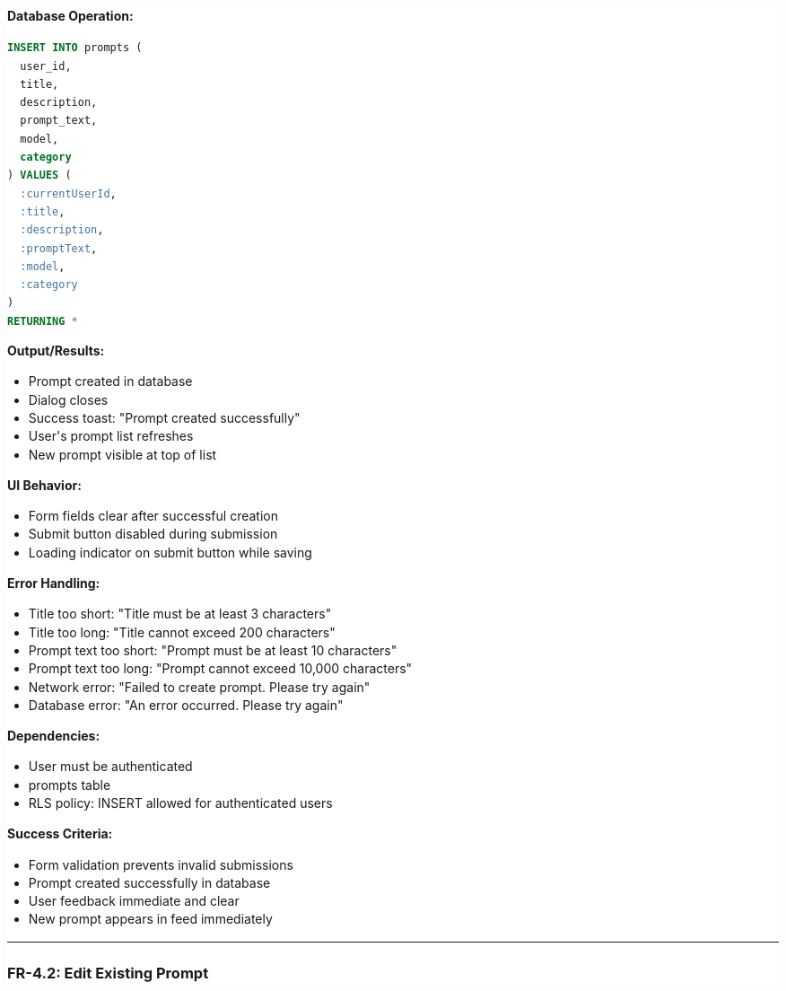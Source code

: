 **Database Operation:**
```sql
INSERT INTO prompts (
  user_id,
  title,
  description,
  prompt_text,
  model,
  category
) VALUES (
  :currentUserId,
  :title,
  :description,
  :promptText,
  :model,
  :category
)
RETURNING *
```

**Output/Results:**
- Prompt created in database
- Dialog closes
- Success toast: "Prompt created successfully"
- User's prompt list refreshes
- New prompt visible at top of list

**UI Behavior:**
- Form fields clear after successful creation
- Submit button disabled during submission
- Loading indicator on submit button while saving

**Error Handling:**
- Title too short: "Title must be at least 3 characters"
- Title too long: "Title cannot exceed 200 characters"
- Prompt text too short: "Prompt must be at least 10 characters"
- Prompt text too long: "Prompt cannot exceed 10,000 characters"
- Network error: "Failed to create prompt. Please try again"
- Database error: "An error occurred. Please try again"

**Dependencies:**
- User must be authenticated
- prompts table
- RLS policy: INSERT allowed for authenticated users

**Success Criteria:**
- Form validation prevents invalid submissions
- Prompt created successfully in database
- User feedback immediate and clear
- New prompt appears in feed immediately

---

### FR-4.2: Edit Existing Prompt
